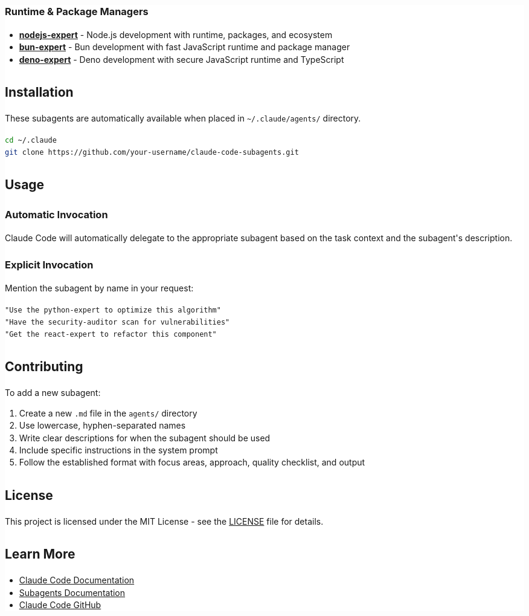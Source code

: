 ### Runtime & Package Managers
- **[nodejs-expert](agents/nodejs-expert.md)** - Node.js development with runtime, packages, and ecosystem
- **[bun-expert](agents/bun-expert.md)** - Bun development with fast JavaScript runtime and package manager
- **[deno-expert](agents/deno-expert.md)** - Deno development with secure JavaScript runtime and TypeScript

## Installation

These subagents are automatically available when placed in `~/.claude/agents/` directory.

```bash
cd ~/.claude
git clone https://github.com/your-username/claude-code-subagents.git
```

## Usage

### Automatic Invocation
Claude Code will automatically delegate to the appropriate subagent based on the task context and the subagent's description.

### Explicit Invocation
Mention the subagent by name in your request:
```
"Use the python-expert to optimize this algorithm"
"Have the security-auditor scan for vulnerabilities"
"Get the react-expert to refactor this component"
```

## Contributing

To add a new subagent:
1. Create a new `.md` file in the `agents/` directory
2. Use lowercase, hyphen-separated names
3. Write clear descriptions for when the subagent should be used
4. Include specific instructions in the system prompt
5. Follow the established format with focus areas, approach, quality checklist, and output

## License

This project is licensed under the MIT License - see the [LICENSE](LICENSE) file for details.

## Learn More

- [Claude Code Documentation](https://docs.anthropic.com/en/docs/claude-code/overview)
- [Subagents Documentation](https://docs.anthropic.com/en/docs/claude-code/sub-agents)
- [Claude Code GitHub](https://github.com/anthropics/claude-code)
